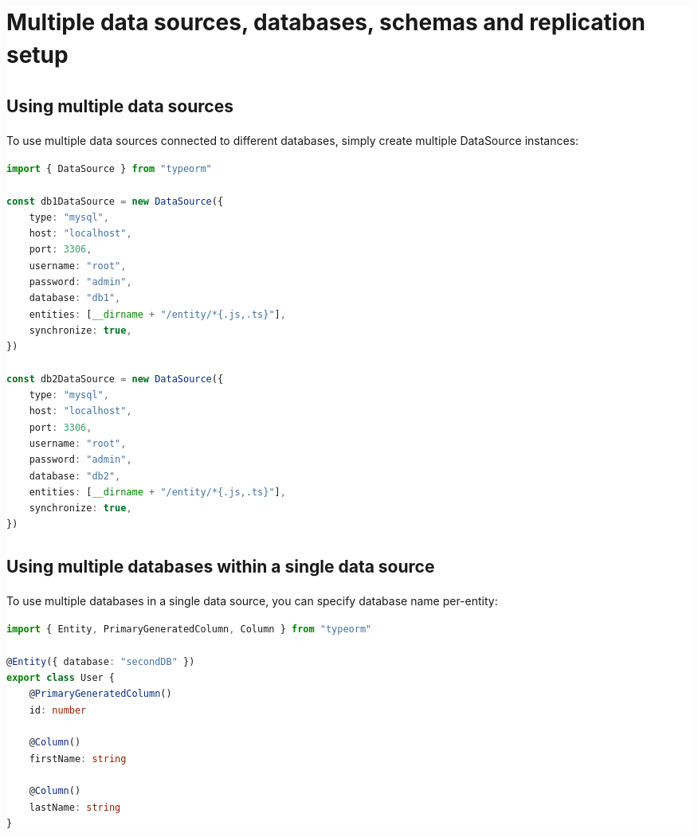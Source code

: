 # Multiple data sources, databases, schemas and replication setup

## Using multiple data sources

To use multiple data sources connected to different databases, simply create multiple DataSource instances:

```typescript
import { DataSource } from "typeorm"

const db1DataSource = new DataSource({
    type: "mysql",
    host: "localhost",
    port: 3306,
    username: "root",
    password: "admin",
    database: "db1",
    entities: [__dirname + "/entity/*{.js,.ts}"],
    synchronize: true,
})

const db2DataSource = new DataSource({
    type: "mysql",
    host: "localhost",
    port: 3306,
    username: "root",
    password: "admin",
    database: "db2",
    entities: [__dirname + "/entity/*{.js,.ts}"],
    synchronize: true,
})
```

## Using multiple databases within a single data source

To use multiple databases in a single data source,
you can specify database name per-entity:

```typescript
import { Entity, PrimaryGeneratedColumn, Column } from "typeorm"

@Entity({ database: "secondDB" })
export class User {
    @PrimaryGeneratedColumn()
    id: number

    @Column()
    firstName: string

    @Column()
    lastName: string
}
```
